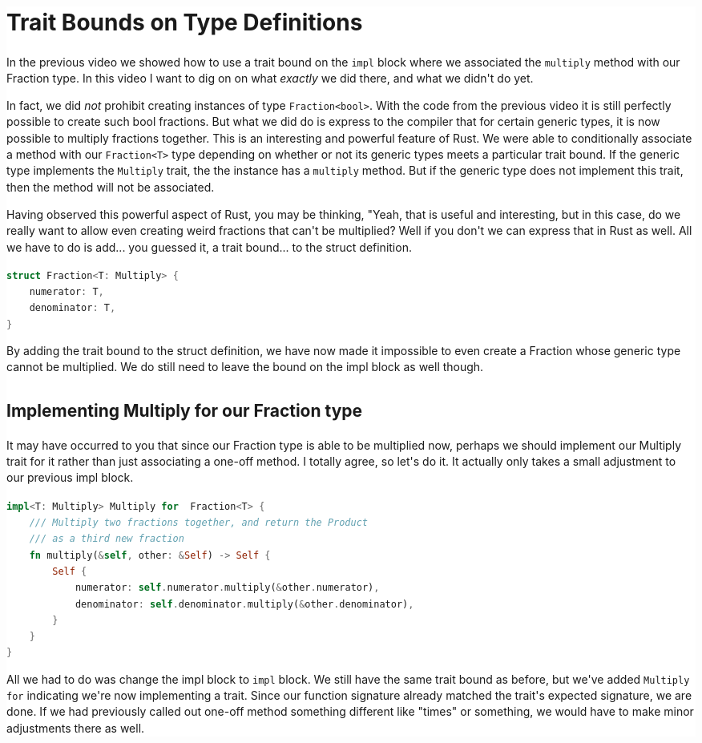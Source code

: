 # Trait Bounds on Type Definitions

In the previous video we showed how to use a trait bound on the `impl` block where we associated the `multiply` method with our Fraction type. In this video I want to dig on on what _exactly_ we did there, and what we didn't do yet.

In fact, we did _not_ prohibit creating instances of type `Fraction<bool>`. With the code from the previous video it is still perfectly possible to create such bool fractions. But what we did do is express to the compiler that for certain generic types, it is now possible to multiply fractions together. This is an interesting and powerful feature of Rust. We were able to conditionally associate a method with our `Fraction<T>` type depending on whether or not its generic types meets a particular trait bound. If the generic type implements the `Multiply` trait, the the instance has a `multiply` method. But if the generic type does not implement this trait, then the method will not be associated.

Having observed this powerful aspect of Rust, you may be thinking, "Yeah, that is useful and interesting, but in this case, do we really want to allow even creating weird fractions that can't be multiplied? Well if you don't we can express that in Rust as well. All we have to do is add... you guessed it, a trait bound... to the struct definition.

```rust
struct Fraction<T: Multiply> {
    numerator: T,
    denominator: T,
}
```

By adding the trait bound to the struct definition, we have now made it impossible to even create a Fraction whose generic type cannot be multiplied. We do still need to leave the bound on the impl block as well though.

## Implementing Multiply for our Fraction type

It may have occurred to you that since our Fraction type is able to be multiplied now, perhaps we should implement our Multiply trait for it rather than just associating a one-off method. I totally agree, so let's do it. It actually only takes a small adjustment to our previous impl block.

```rust
impl<T: Multiply> Multiply for  Fraction<T> {
    /// Multiply two fractions together, and return the Product
    /// as a third new fraction
    fn multiply(&self, other: &Self) -> Self {
        Self {
            numerator: self.numerator.multiply(&other.numerator),
            denominator: self.denominator.multiply(&other.denominator),
        }
    }
}
```

All we had to do was change the impl block to `impl` block. We still have the same trait bound as before, but we've added `Multiply for` indicating we're now implementing a trait. Since our function signature already matched the trait's expected signature, we are done. If we had previously called out one-off method something different like "times" or something, we would have to make minor adjustments there as well.
